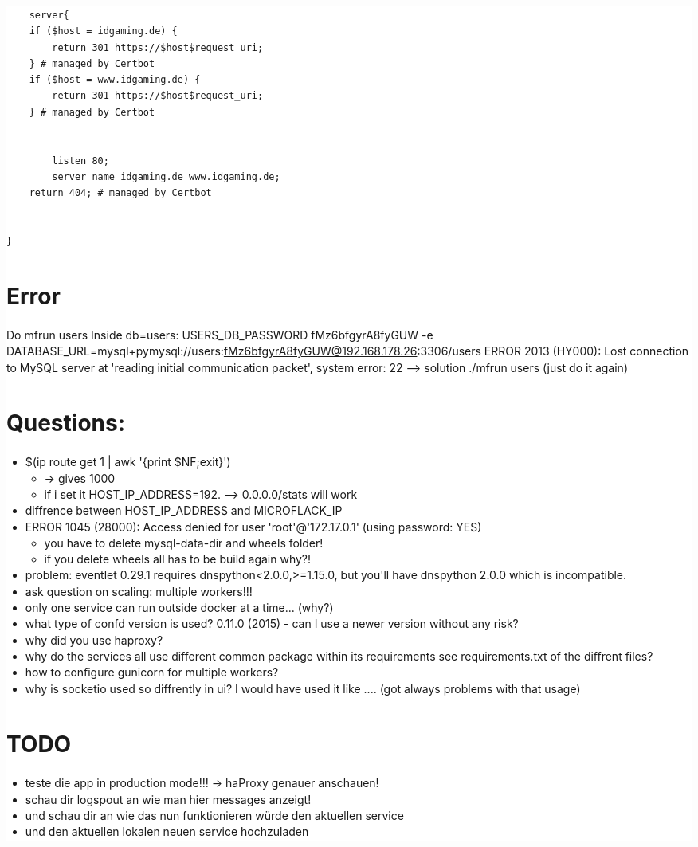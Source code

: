 ```
	server{
    if ($host = idgaming.de) {
        return 301 https://$host$request_uri;
    } # managed by Certbot
    if ($host = www.idgaming.de) {
        return 301 https://$host$request_uri;
    } # managed by Certbot


		listen 80;
		server_name idgaming.de www.idgaming.de;
    return 404; # managed by Certbot


}
```

# Error
Do mfrun users
Inside db=users: USERS_DB_PASSWORD fMz6bfgyrA8fyGUW -e DATABASE_URL=mysql+pymysql://users:fMz6bfgyrA8fyGUW@192.168.178.26:3306/users
ERROR 2013 (HY000): Lost connection to MySQL server at 'reading initial communication packet', system error: 22
--> solution ./mfrun users (just do it again)

# Questions:
* $(ip route get 1 | awk '{print $NF;exit}')
  + -> gives 1000
  + if i set it HOST_IP_ADDRESS=192. --> 0.0.0.0/stats will work
* diffrence between HOST_IP_ADDRESS and MICROFLACK_IP
* ERROR 1045 (28000): Access denied for user 'root'@'172.17.0.1' (using password: YES)
  + you have to delete mysql-data-dir and wheels folder!
  + if you delete wheels all has to be build again why?!
* problem: eventlet 0.29.1 requires dnspython<2.0.0,>=1.15.0, but you'll have dnspython 2.0.0 which is incompatible.
* ask question on scaling: multiple workers!!!
* only one service can run outside docker at a time... (why?)
* what type of confd version is used? 0.11.0 (2015) - can I use a newer version without any risk?
* why did you use haproxy?
* why do the services all use different common package within its requirements see requirements.txt of the diffrent files?
* how to configure gunicorn for multiple workers?
* why is socketio used so diffrently in ui? I would have used it like .... (got always problems with that usage)

# TODO
* teste die app in production mode!!! -> haProxy genauer anschauen!
* schau dir logspout an wie man hier messages anzeigt!
* und schau dir an wie das nun funktionieren würde den aktuellen service
* und den aktuellen lokalen neuen service hochzuladen
